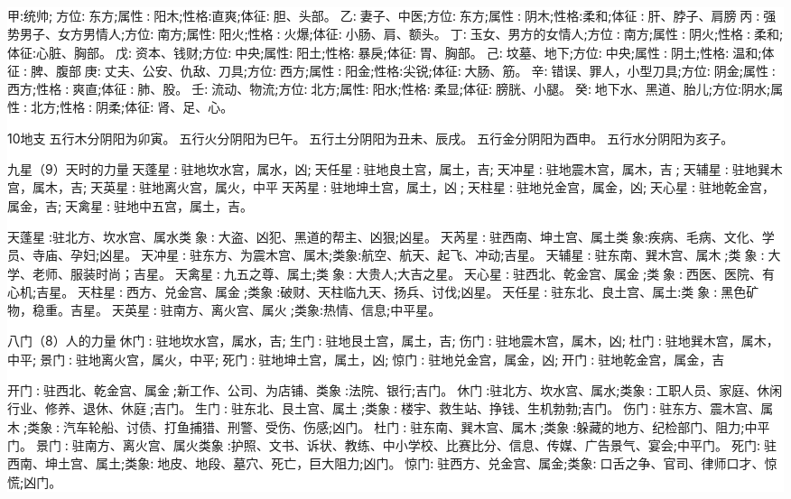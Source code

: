 甲:统帅; 方位: 东方;属性 : 阳木;性格:直爽;体征: 胆、头部。
乙: 妻子、中医;方位: 东方;属性 : 阴木;性格:柔和;体征 : 肝、脖子、肩膀
丙 : 强势男子、女方男情人;方位: 南方;属性: 阳火;性格 : 火爆;体征: 小肠、肩、额头。
丁: 玉女、男方的女情人;方位 : 南方;属性 : 阴火;性格 : 柔和;体征:心脏、胸部。
戊: 资本、钱财;方位: 中央;属性: 阳土;性格: 暴戾;体征: 胃、胸部。
己: 坟墓、地下;方位: 中央;属性 : 阴土;性格: 温和;体征 : 脾、腹部
庚: 丈夫、公安、仇敌、刀具;方位: 西方;属性 : 阳金;性格:尖锐;体征: 大肠、筋。
辛: 错误、罪人，小型刀具;方位: 阴金;属性 : 西方;性格 : 爽直;体征 : 肺、股。
壬: 流动、物流;方位: 北方;属性: 阳水;性格: 柔显;体征: 膀胱、小腿。
癸: 地下水、黑道、胎儿;方位:阴水;属性 : 北方;性格 : 阴柔;体征: 肾、足、心。


10地支
五行木分阴阳为卯寅。
五行火分阴阳为巳午。
五行土分阴阳为丑未、辰戌。
五行金分阴阳为酉申。
五行水分阴阳为亥子。


九星（9）天时的力量
天蓬星 : 驻地坎水宫，属水，凶;
天任星 : 驻地良土宫，属土，吉;
天冲星 : 驻地震木宫，属木，吉 ;
天辅星 : 驻地巽木宫，属木，吉;
天英星 : 驻地离火宫，属火，中平
天芮星 : 驻地坤土宫，属土，凶 ;
天柱星 : 驻地兑金宫，属金，凶;
天心星 : 驻地乾金宫，属金，吉;
天禽星 : 驻地中五宫，属土，吉。

天蓬星 :驻北方、坎水宫、属水类 象 : 大盗、凶犯、黑道的帮主、凶狠;凶星。
天芮星 : 驻西南、坤土宫、属土类 象:疾病、毛病、文化、学员、寺庙、孕妇;凶星。
天冲星 : 驻东方、为震木宫、属木;类象:航空、航天、起飞、冲动;吉星。
天辅星 : 驻东南、巽木宫、属木 ;类 象 : 大学、老师、服装时尚；吉星。
天禽星 : 九五之尊、属土;类 象 : 大贵人;大吉之星。
天心星 : 驻西北、乾金宫、属金 ;类 象 : 西医、医院、有心机;吉星。
天柱星 : 西方、兑金宫、属金 ;类象 :破财、天柱临九天、扬兵、讨伐;凶星。
天任星 : 驻东北、良土宫、属土:类 象 : 黑色矿物，稳重。吉星。
天英星 : 驻南方、离火宫、属火 ;类象:热情、信息;中平星。


八门（8）人的力量
休门 : 驻地坎水宫，属水，吉;
生门 : 驻地艮土宫，属土，吉;
伤门 : 驻地震木宫，属木，凶;
杜门 : 驻地巽木宫，属木，中平;
景门 : 驻地离火宫，属火，中平;
死门 : 驻地坤土宫，属土，凶;
惊门 : 驻地兑金宫，属金，凶;
开门 : 驻地乾金宫，属金，吉


开门 : 驻西北、乾金宫、属金 ;新工作、公司、为店铺、类象 :法院、银行;吉门。
休门 :驻北方、坎水宫、属水;类象 : 工职人员、家庭、休闲行业、修养、退休、休庭 ;吉门。
生门 : 驻东北、艮土宫、属土 ;类象 : 楼宇、救生站、挣钱、生机勃勃;吉门。
伤门 : 驻东方、震木宫、属木 ;类象 : 汽车轮船、讨债、打鱼捕猎、刑警、受伤、伤感;凶门。
杜门 : 驻东南、巽木宫、属木 ;类象 :躲藏的地方、纪检部门、阻力;中平门。
景门 : 驻南方、离火宫、属火类象 :护照、文书、诉状、教练、中小学校、比赛比分、信息、传媒、广告景气、宴会;中平门。
死门: 驻西南、坤土宫、属土;类象: 地皮、地段、墓穴、死亡，巨大阻力;凶门。
惊门: 驻西方、兑金宫、属金;类象: 口舌之争、官司、律师口才、惊慌;凶门。
